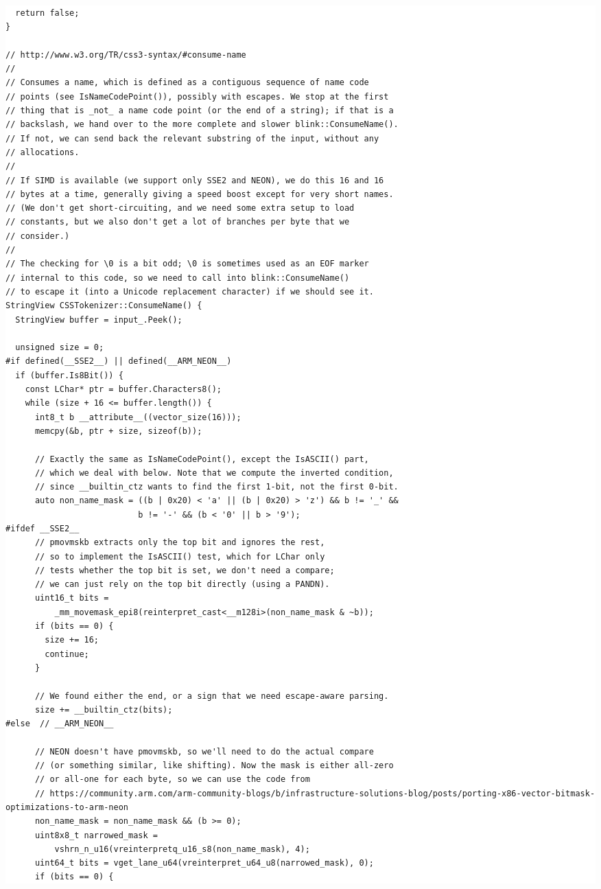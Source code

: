```
  return false;
}

// http://www.w3.org/TR/css3-syntax/#consume-name
//
// Consumes a name, which is defined as a contiguous sequence of name code
// points (see IsNameCodePoint()), possibly with escapes. We stop at the first
// thing that is _not_ a name code point (or the end of a string); if that is a
// backslash, we hand over to the more complete and slower blink::ConsumeName().
// If not, we can send back the relevant substring of the input, without any
// allocations.
//
// If SIMD is available (we support only SSE2 and NEON), we do this 16 and 16
// bytes at a time, generally giving a speed boost except for very short names.
// (We don't get short-circuiting, and we need some extra setup to load
// constants, but we also don't get a lot of branches per byte that we
// consider.)
//
// The checking for \0 is a bit odd; \0 is sometimes used as an EOF marker
// internal to this code, so we need to call into blink::ConsumeName()
// to escape it (into a Unicode replacement character) if we should see it.
StringView CSSTokenizer::ConsumeName() {
  StringView buffer = input_.Peek();

  unsigned size = 0;
#if defined(__SSE2__) || defined(__ARM_NEON__)
  if (buffer.Is8Bit()) {
    const LChar* ptr = buffer.Characters8();
    while (size + 16 <= buffer.length()) {
      int8_t b __attribute__((vector_size(16)));
      memcpy(&b, ptr + size, sizeof(b));

      // Exactly the same as IsNameCodePoint(), except the IsASCII() part,
      // which we deal with below. Note that we compute the inverted condition,
      // since __builtin_ctz wants to find the first 1-bit, not the first 0-bit.
      auto non_name_mask = ((b | 0x20) < 'a' || (b | 0x20) > 'z') && b != '_' &&
                           b != '-' && (b < '0' || b > '9');
#ifdef __SSE2__
      // pmovmskb extracts only the top bit and ignores the rest,
      // so to implement the IsASCII() test, which for LChar only
      // tests whether the top bit is set, we don't need a compare;
      // we can just rely on the top bit directly (using a PANDN).
      uint16_t bits =
          _mm_movemask_epi8(reinterpret_cast<__m128i>(non_name_mask & ~b));
      if (bits == 0) {
        size += 16;
        continue;
      }

      // We found either the end, or a sign that we need escape-aware parsing.
      size += __builtin_ctz(bits);
#else  // __ARM_NEON__

      // NEON doesn't have pmovmskb, so we'll need to do the actual compare
      // (or something similar, like shifting). Now the mask is either all-zero
      // or all-one for each byte, so we can use the code from
      // https://community.arm.com/arm-community-blogs/b/infrastructure-solutions-blog/posts/porting-x86-vector-bitmask-optimizations-to-arm-neon
      non_name_mask = non_name_mask && (b >= 0);
      uint8x8_t narrowed_mask =
          vshrn_n_u16(vreinterpretq_u16_s8(non_name_mask), 4);
      uint64_t bits = vget_lane_u64(vreinterpret_u64_u8(narrowed_mask), 0);
      if (bits == 0) {
```